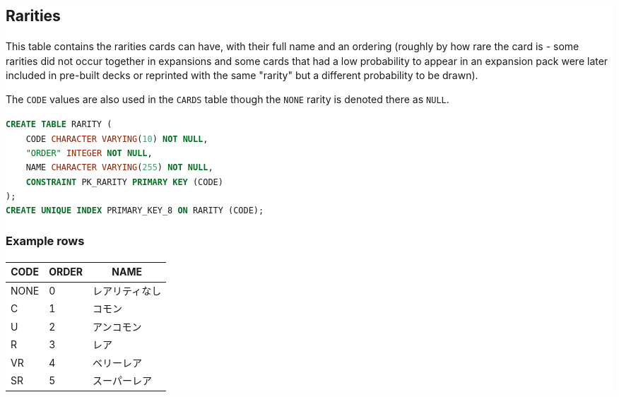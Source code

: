 ## Rarities

This table contains the rarities cards can have, with their full name and an ordering (roughly by how rare the card is -
some rarities did not occur together in expansions and some cards that had a low probability to appear in an expansion
pack were later included in pre-built decks or reprinted with the same "rarity" but a different probability to be
drawn).

The `CODE` values are also used in the `CARDS` table though the `NONE` rarity is denoted there as `NULL`.

```sql
CREATE TABLE RARITY (
	CODE CHARACTER VARYING(10) NOT NULL,
	"ORDER" INTEGER NOT NULL,
	NAME CHARACTER VARYING(255) NOT NULL,
	CONSTRAINT PK_RARITY PRIMARY KEY (CODE)
);
CREATE UNIQUE INDEX PRIMARY_KEY_8 ON RARITY (CODE);
```

### Example rows

| CODE | ORDER | NAME    |
|------|-------|---------|
| NONE | 0     | レアリティなし |
| C    | 1     | コモン     |
| U    | 2     | アンコモン   |
| R    | 3     | レア      |
| VR   | 4     | ベリーレア   |
| SR   | 5     | スーパーレア  |